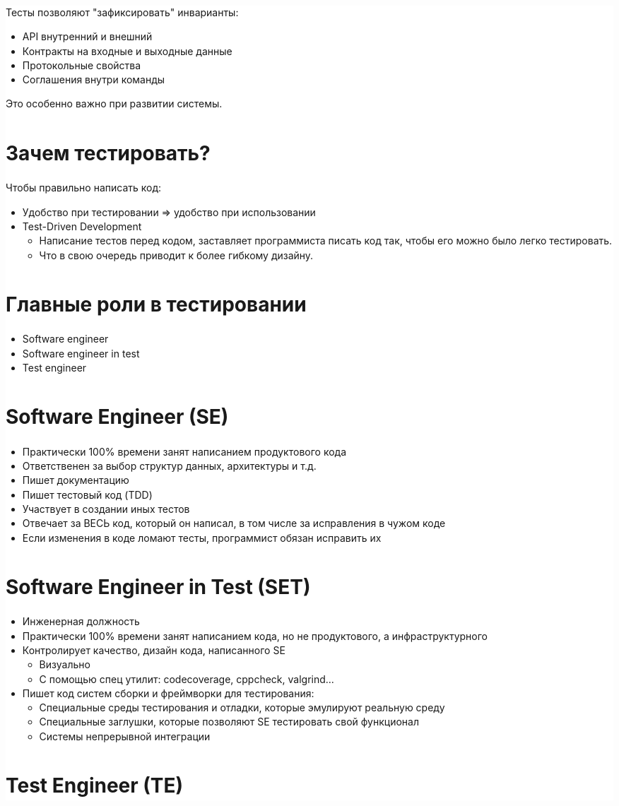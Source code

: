 Тесты позволяют "зафиксировать" инварианты:

  - API внутренний и внешний
  - Контракты на входные и выходные данные
  - Протокольные свойства
  - Соглашения внутри команды

Это особенно важно при развитии системы.

# Зачем тестировать?

Чтобы правильно написать код:

  - Удобство при тестировании => удобство при использовании
  - Test-Driven Development
     - Написание тестов перед кодом, заставляет программиста писать код так,
       чтобы его можно было легко тестировать.
     - Что в свою очередь приводит к более гибкому дизайну.

# Главные роли в тестировании

  - Software engineer
  - Software engineer in test
  - Test engineer

# Software Engineer (SE)

  - Практически 100% времени занят написанием продуктового кода
  - Ответственен за выбор структур данных, архитектуры и т.д.
  - Пишет документацию
  - Пишет тестовый код (TDD)
  - Участвует в создании иных тестов
  - Отвечает за ВЕСЬ код, который он написал, в том числе за исправления в чужом
    коде
  - Если изменения в коде ломают тесты, программист обязан исправить их

# Software Engineer in Test (SET)

  - Инженерная должность
  - Практически 100% времени занят написанием кода, но не продуктового, а
    инфраструктурного
  - Контролирует качество, дизайн кода, написанного SE
    - Визуально
    - С помощью спец утилит: codecoverage, cppcheck, valgrind...
  - Пишет код систем сборки и фреймворки для тестирования:
    - Специальные среды тестирования и отладки, которые эмулируют реальную среду
    - Специальные заглушки, которые позволяют SE тестировать свой функционал
    - Системы непрерывной интеграции

# Test Engineer (TE)
